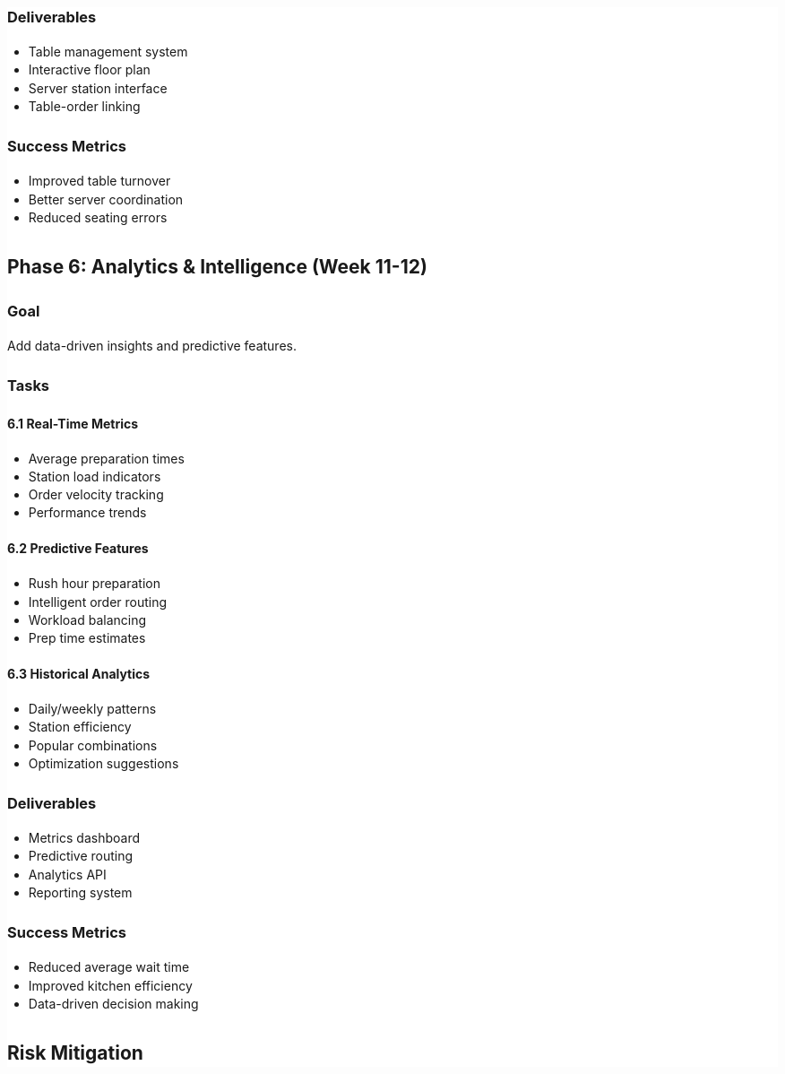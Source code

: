 ### Deliverables
- Table management system
- Interactive floor plan
- Server station interface
- Table-order linking

### Success Metrics
- Improved table turnover
- Better server coordination
- Reduced seating errors

## Phase 6: Analytics & Intelligence (Week 11-12)

### Goal
Add data-driven insights and predictive features.

### Tasks

#### 6.1 Real-Time Metrics
- Average preparation times
- Station load indicators
- Order velocity tracking
- Performance trends

#### 6.2 Predictive Features
- Rush hour preparation
- Intelligent order routing
- Workload balancing
- Prep time estimates

#### 6.3 Historical Analytics
- Daily/weekly patterns
- Station efficiency
- Popular combinations
- Optimization suggestions

### Deliverables
- Metrics dashboard
- Predictive routing
- Analytics API
- Reporting system

### Success Metrics
- Reduced average wait time
- Improved kitchen efficiency
- Data-driven decision making

## Risk Mitigation
